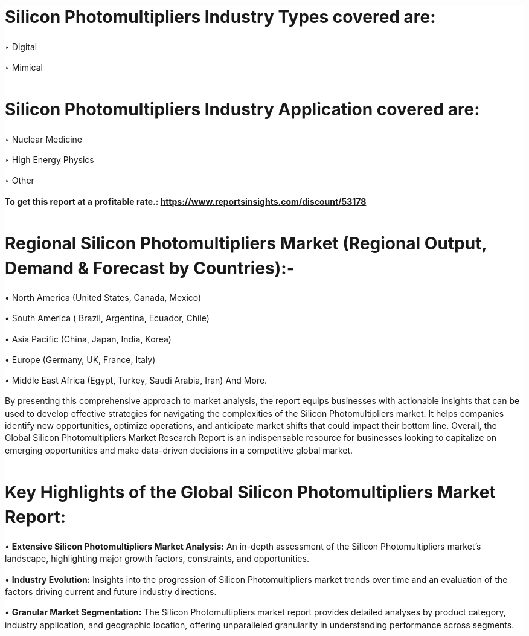 # <strong>Silicon Photomultipliers Industry Types covered are:</strong>

‣ Digital

‣ Mimical

# <strong>Silicon Photomultipliers Industry Application covered are:</strong>

‣ Nuclear Medicine

‣ High Energy Physics

‣ Other

<strong>To get this report at a profitable rate.: <a href=https://www.reportsinsights.com/discount/53178>https://www.reportsinsights.com/discount/53178</a></strong></font>

# <strong>Regional Silicon Photomultipliers Market (Regional Output, Demand &amp; Forecast by Countries):-</strong>

• North America (United States, Canada, Mexico)

• South America ( Brazil, Argentina, Ecuador, Chile)

• Asia Pacific (China, Japan, India, Korea)

• Europe (Germany, UK, France, Italy)

• Middle East Africa (Egypt, Turkey, Saudi Arabia, Iran) And More.

By presenting this comprehensive approach to market analysis, the report equips businesses with actionable insights that can be used to develop effective strategies for navigating the complexities of the Silicon Photomultipliers market. It helps companies identify new opportunities, optimize operations, and anticipate market shifts that could impact their bottom line. Overall, the Global Silicon Photomultipliers Market Research Report is an indispensable resource for businesses looking to capitalize on emerging opportunities and make data-driven decisions in a competitive global market.

# <strong>Key Highlights of the Global Silicon Photomultipliers Market Report:</strong>

• <strong>Extensive Silicon Photomultipliers Market Analysis:</strong> An in-depth assessment of the Silicon Photomultipliers market’s landscape, highlighting major growth factors, constraints, and opportunities.

• <strong>Industry Evolution:</strong> Insights into the progression of Silicon Photomultipliers market trends over time and an evaluation of the factors driving current and future industry directions.

• <strong>Granular Market Segmentation:</strong> The Silicon Photomultipliers market report provides detailed analyses by product category, industry application, and geographic location, offering unparalleled granularity in understanding performance across segments.
